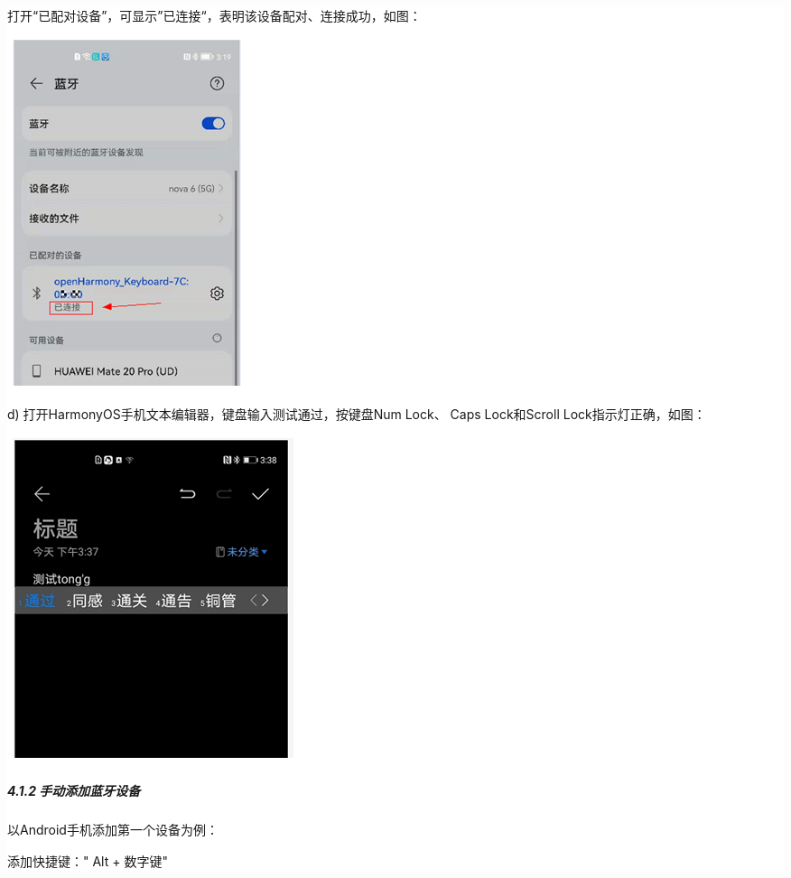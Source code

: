 打开“已配对设备”，可显示”已连接“，表明该设备配对、连接成功，如图：

​                                                         ![image-20210723150928113](meta/wps62.png)

d)   打开HarmonyOS手机文本编辑器，键盘输入测试通过，按键盘Num Lock、 Caps Lock和Scroll Lock指示灯正确，如图：

​                                                   ![image-20210723150936930](meta/wps63.png)



##### 4.1.2 手动添加蓝牙设备

以Android手机添加第一个设备为例：

添加快捷键：" Alt + 数字键"
